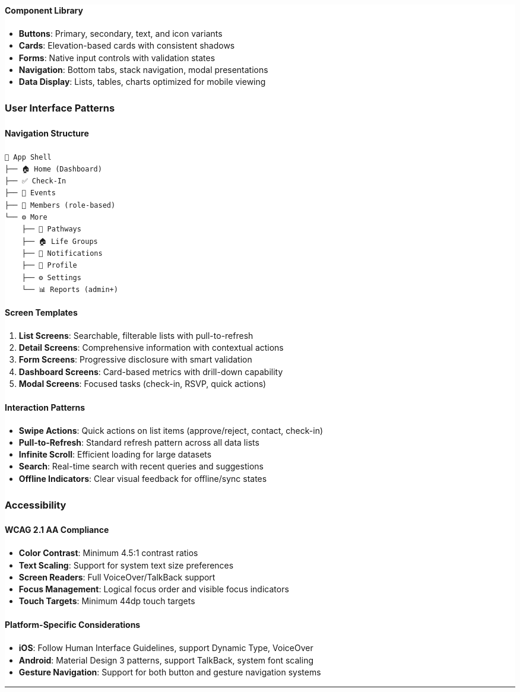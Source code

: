 #### **Component Library**
- **Buttons**: Primary, secondary, text, and icon variants
- **Cards**: Elevation-based cards with consistent shadows
- **Forms**: Native input controls with validation states
- **Navigation**: Bottom tabs, stack navigation, modal presentations
- **Data Display**: Lists, tables, charts optimized for mobile viewing

### User Interface Patterns

#### **Navigation Structure**
```
📱 App Shell
├── 🏠 Home (Dashboard)
├── ✅ Check-In
├── 📅 Events  
├── 👥 Members (role-based)
└── ⚙️ More
    ├── 🌟 Pathways
    ├── 🏠 Life Groups
    ├── 🔔 Notifications
    ├── 👤 Profile
    ├── ⚙️ Settings
    └── 📊 Reports (admin+)
```

#### **Screen Templates**
1. **List Screens**: Searchable, filterable lists with pull-to-refresh
2. **Detail Screens**: Comprehensive information with contextual actions
3. **Form Screens**: Progressive disclosure with smart validation
4. **Dashboard Screens**: Card-based metrics with drill-down capability
5. **Modal Screens**: Focused tasks (check-in, RSVP, quick actions)

#### **Interaction Patterns**
- **Swipe Actions**: Quick actions on list items (approve/reject, contact, check-in)
- **Pull-to-Refresh**: Standard refresh pattern across all data lists
- **Infinite Scroll**: Efficient loading for large datasets
- **Search**: Real-time search with recent queries and suggestions
- **Offline Indicators**: Clear visual feedback for offline/sync states

### Accessibility

#### **WCAG 2.1 AA Compliance**
- **Color Contrast**: Minimum 4.5:1 contrast ratios
- **Text Scaling**: Support for system text size preferences
- **Screen Readers**: Full VoiceOver/TalkBack support
- **Focus Management**: Logical focus order and visible focus indicators
- **Touch Targets**: Minimum 44dp touch targets

#### **Platform-Specific Considerations**
- **iOS**: Follow Human Interface Guidelines, support Dynamic Type, VoiceOver
- **Android**: Material Design 3 patterns, support TalkBack, system font scaling
- **Gesture Navigation**: Support for both button and gesture navigation systems

---
